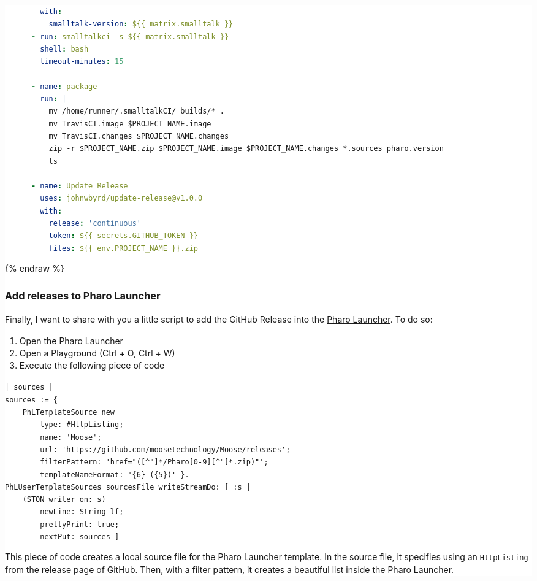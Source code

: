 ```yml
        with:
          smalltalk-version: ${{ matrix.smalltalk }}
      - run: smalltalkci -s ${{ matrix.smalltalk }}
        shell: bash
        timeout-minutes: 15

      - name: package
        run: |
          mv /home/runner/.smalltalkCI/_builds/* .
          mv TravisCI.image $PROJECT_NAME.image
          mv TravisCI.changes $PROJECT_NAME.changes
          zip -r $PROJECT_NAME.zip $PROJECT_NAME.image $PROJECT_NAME.changes *.sources pharo.version
          ls

      - name: Update Release
        uses: johnwbyrd/update-release@v1.0.0
        with:
          release: 'continuous'
          token: ${{ secrets.GITHUB_TOKEN }}
          files: ${{ env.PROJECT_NAME }}.zip
```

{% endraw %}

### Add releases to Pharo Launcher

Finally, I want to share with you a little script to add the GitHub Release into the [Pharo Launcher](https://pharo.org).
To do so:

1. Open the Pharo Launcher
2. Open a Playground (Ctrl + O, Ctrl + W)
3. Execute the following piece of code

```st
| sources |
sources := {
    PhLTemplateSource new
        type: #HttpListing;
        name: 'Moose';
        url: 'https://github.com/moosetechnology/Moose/releases';
        filterPattern: 'href="([^"]*/Pharo[0-9][^"]*.zip)"';
        templateNameFormat: '{6} ({5})' }.
PhLUserTemplateSources sourcesFile writeStreamDo: [ :s |
    (STON writer on: s)
        newLine: String lf;
        prettyPrint: true;
        nextPut: sources ]
```

This piece of code creates a local source file for the Pharo Launcher template.
In the source file, it specifies using an `HttpListing` from the release page of GitHub.
Then, with a filter pattern, it creates a beautiful list inside the Pharo Launcher.
